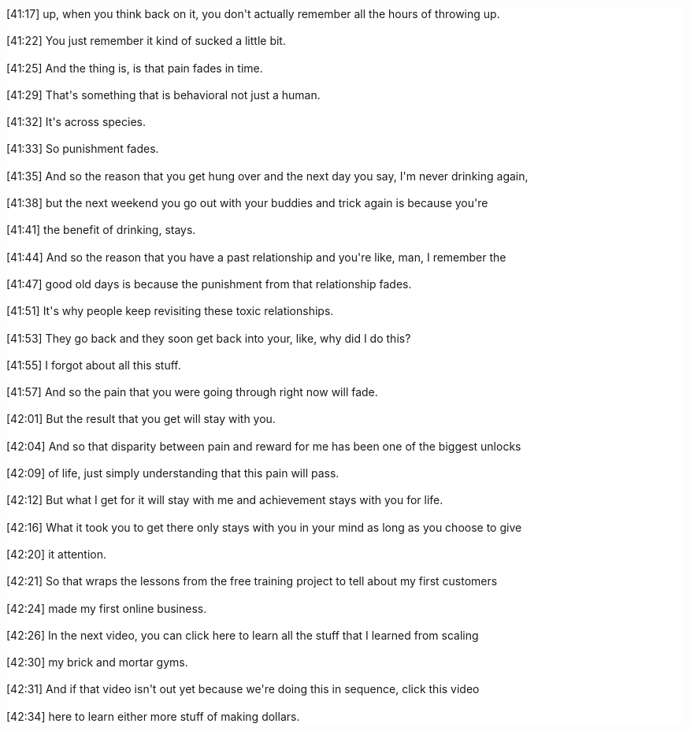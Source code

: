 [41:17] up, when you think back on it, you don't actually remember all the hours of throwing up.

[41:22] You just remember it kind of sucked a little bit.

[41:25] And the thing is, is that pain fades in time.

[41:29] That's something that is behavioral not just a human.

[41:32] It's across species.

[41:33] So punishment fades.

[41:35] And so the reason that you get hung over and the next day you say, I'm never drinking again,

[41:38] but the next weekend you go out with your buddies and trick again is because you're

[41:41] the benefit of drinking, stays.

[41:44] And so the reason that you have a past relationship and you're like, man, I remember the

[41:47] good old days is because the punishment from that relationship fades.

[41:51] It's why people keep revisiting these toxic relationships.

[41:53] They go back and they soon get back into your, like, why did I do this?

[41:55] I forgot about all this stuff.

[41:57] And so the pain that you were going through right now will fade.

[42:01] But the result that you get will stay with you.

[42:04] And so that disparity between pain and reward for me has been one of the biggest unlocks

[42:09] of life, just simply understanding that this pain will pass.

[42:12] But what I get for it will stay with me and achievement stays with you for life.

[42:16] What it took you to get there only stays with you in your mind as long as you choose to give

[42:20] it attention.

[42:21] So that wraps the lessons from the free training project to tell about my first customers

[42:24] made my first online business.

[42:26] In the next video, you can click here to learn all the stuff that I learned from scaling

[42:30] my brick and mortar gyms.

[42:31] And if that video isn't out yet because we're doing this in sequence, click this video

[42:34] here to learn either more stuff of making dollars.

